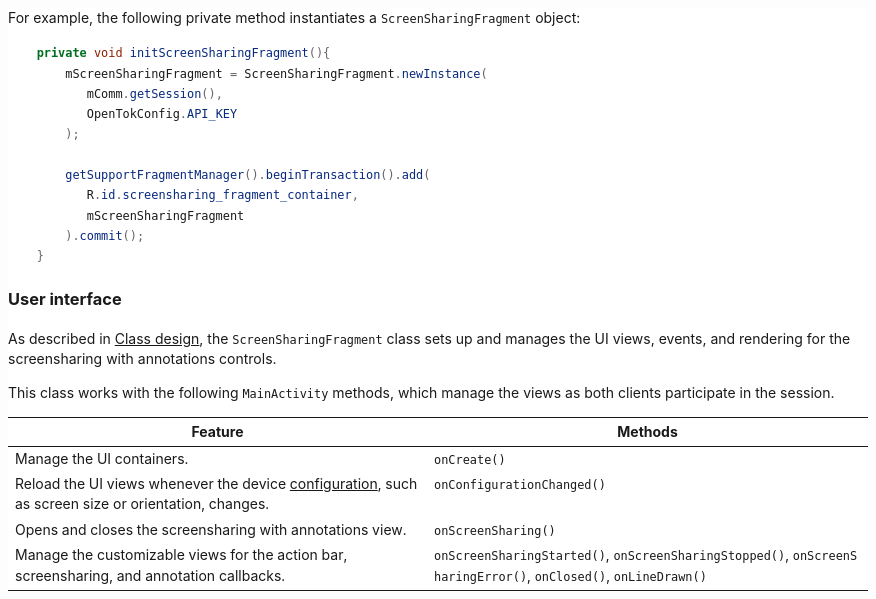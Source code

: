 
For example, the following private method instantiates a `ScreenSharingFragment` object:

```java
    private void initScreenSharingFragment(){
        mScreenSharingFragment = ScreenSharingFragment.newInstance(
           mComm.getSession(), 
           OpenTokConfig.API_KEY
        );

        getSupportFragmentManager().beginTransaction().add(
           R.id.screensharing_fragment_container, 
           mScreenSharingFragment
        ).commit();
    }
```





### User interface

As described in [Class design](#class-design), the `ScreenSharingFragment` class sets up and manages the UI views, events, and rendering for the screensharing with annotations controls.

This class works with the following `MainActivity` methods, which manage the views as both clients participate in the session.

| Feature        | Methods  |
| ------------- | ------------- |
| Manage the UI containers. | `onCreate()`  |
| Reload the UI views whenever the device [configuration](http://developer.android.com/reference/android/content/res/Configuration.html), such as screen size or orientation, changes. | `onConfigurationChanged()`  |
| Opens and closes the screensharing with annotations view. | `onScreenSharing()` |
| Manage the customizable views for the action bar, screensharing, and annotation callbacks.   | `onScreenSharingStarted()`, `onScreenSharingStopped()`, `onScreenSharingError()`,  `onClosed()`, `onLineDrawn()`|








